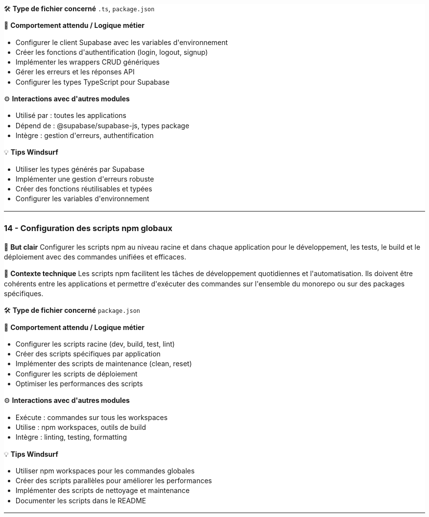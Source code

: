 🛠️ **Type de fichier concerné**
`.ts`, `package.json`

🔄 **Comportement attendu / Logique métier**
- Configurer le client Supabase avec les variables d'environnement
- Créer les fonctions d'authentification (login, logout, signup)
- Implémenter les wrappers CRUD génériques
- Gérer les erreurs et les réponses API
- Configurer les types TypeScript pour Supabase

⚙️ **Interactions avec d'autres modules**
- Utilisé par : toutes les applications
- Dépend de : @supabase/supabase-js, types package
- Intègre : gestion d'erreurs, authentification

💡 **Tips Windsurf**
- Utiliser les types générés par Supabase
- Implémenter une gestion d'erreurs robuste
- Créer des fonctions réutilisables et typées
- Configurer les variables d'environnement

---

### 14 - Configuration des scripts npm globaux

🎯 **But clair**
Configurer les scripts npm au niveau racine et dans chaque application pour le développement, les tests, le build et le déploiement avec des commandes unifiées et efficaces.

🧠 **Contexte technique**
Les scripts npm facilitent les tâches de développement quotidiennes et l'automatisation. Ils doivent être cohérents entre les applications et permettre d'exécuter des commandes sur l'ensemble du monorepo ou sur des packages spécifiques.

🛠️ **Type de fichier concerné**
`package.json`

🔄 **Comportement attendu / Logique métier**
- Configurer les scripts racine (dev, build, test, lint)
- Créer des scripts spécifiques par application
- Implémenter des scripts de maintenance (clean, reset)
- Configurer les scripts de déploiement
- Optimiser les performances des scripts

⚙️ **Interactions avec d'autres modules**
- Exécute : commandes sur tous les workspaces
- Utilise : npm workspaces, outils de build
- Intègre : linting, testing, formatting

💡 **Tips Windsurf**
- Utiliser npm workspaces pour les commandes globales
- Créer des scripts parallèles pour améliorer les performances
- Implémenter des scripts de nettoyage et maintenance
- Documenter les scripts dans le README

---
